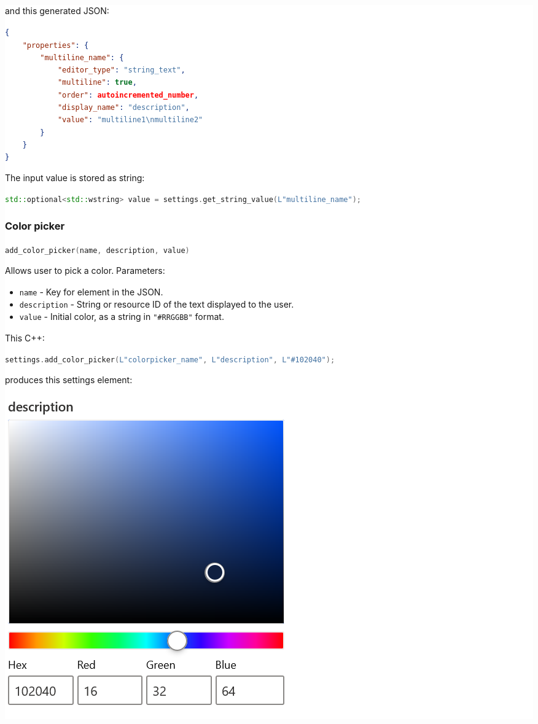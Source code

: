 and this generated JSON:
```json
{
    "properties": {
        "multiline_name": {
            "editor_type": "string_text",
            "multiline": true,
            "order": autoincremented_number,
            "display_name": "description",
            "value": "multiline1\nmultiline2"
        }
    }
}
```

The input value is stored as string:
```c++
std::optional<std::wstring> value = settings.get_string_value(L"multiline_name");
```

### Color picker
```c++
add_color_picker(name, description, value)
```

Allows user to pick a color. Parameters:
  * `name` - Key for element in the JSON.
  * `description` - String or resource ID of the text displayed to the user.
  * `value` - Initial color, as a string in `"#RRGGBB"` format.

This C++:
```c++
settings.add_color_picker(L"colorpicker_name", L"description", L"#102040");
```
produces this settings element:

![Color Picker](../images/settings/color_picker.png)
